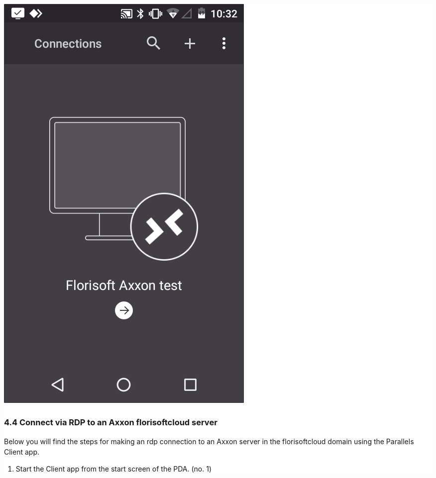 ![](images/2023-11-10-10-32-39.png)

### 4.4 Connect via RDP to an Axxon florisoftcloud server
Below you will find the steps for making an rdp connection to an Axxon server in the florisoftcloud domain using the Parallels Client app.

1. Start the Client app from the start screen of the PDA. (no. 1)
